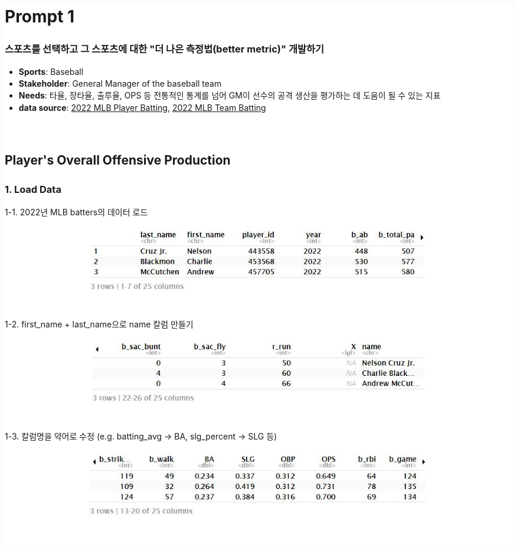 # Prompt 1
### 스포츠를 선택하고 그 스포츠에 대한 "더 나은 측정법(better metric)" 개발하기

- **Sports**: Baseball
- **Stakeholder**: General Manager of the baseball team
- **Needs**: 타율, 장타율, 출루율, OPS 등 전통적인 통계를 넘어 GM이 선수의 공격 생산을 평가하는 데 도움이 될 수 있는 지표
- **data source**: [2022 MLB Player Batting](https://baseballsavant.mlb.com/), [2022 MLB Team Batting](https://www.fangraphs.com/)

<br>

## Player's Overall Offensive Production

### 1. Load Data
1-1. 2022년 MLB batters의 데이터 로드
<div align="center">
  <img src="https://github.com/kbr1218/Sports_Analytics/blob/main/prompt/Prompt_1/img/batter_table_1.JPG" width="578px" height="116px">
</div>
<br>

1-2. first_name + last_name으로 name 칼럼 만들기
<div align="center">
  <img src="https://github.com/kbr1218/Sports_Analytics/blob/main/prompt/Prompt_1/img/batter_table_2.JPG" width="578px" height="116px">
</div>
<br>

1-3. 칼럼명을 약어로 수정 (e.g. batting_avg -> BA, slg_percent -> SLG 등)
<div align="center">
  <img src="https://github.com/kbr1218/Sports_Analytics/blob/main/prompt/Prompt_1/img/batter_table_3_rename.JPG" width="578px" height="116px">
</div>
<br>
<br>
